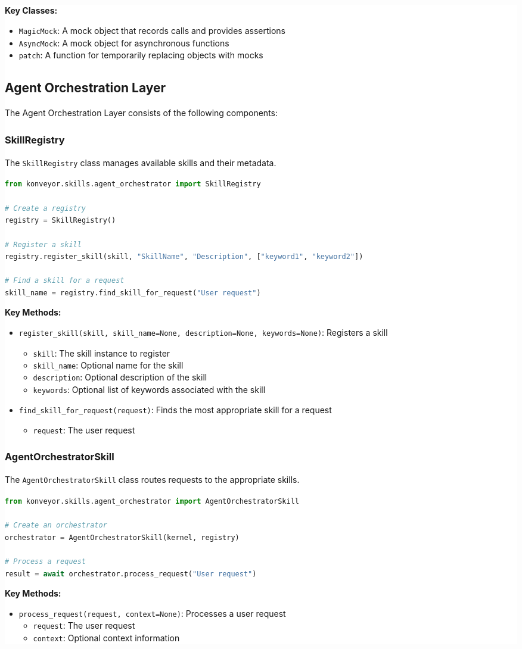 **Key Classes:**

- `MagicMock`: A mock object that records calls and provides assertions
- `AsyncMock`: A mock object for asynchronous functions
- `patch`: A function for temporarily replacing objects with mocks

## Agent Orchestration Layer

The Agent Orchestration Layer consists of the following components:

### SkillRegistry

The `SkillRegistry` class manages available skills and their metadata.

```python
from konveyor.skills.agent_orchestrator import SkillRegistry

# Create a registry
registry = SkillRegistry()

# Register a skill
registry.register_skill(skill, "SkillName", "Description", ["keyword1", "keyword2"])

# Find a skill for a request
skill_name = registry.find_skill_for_request("User request")
```

**Key Methods:**

- `register_skill(skill, skill_name=None, description=None, keywords=None)`: Registers a skill
  - `skill`: The skill instance to register
  - `skill_name`: Optional name for the skill
  - `description`: Optional description of the skill
  - `keywords`: Optional list of keywords associated with the skill

- `find_skill_for_request(request)`: Finds the most appropriate skill for a request
  - `request`: The user request

### AgentOrchestratorSkill

The `AgentOrchestratorSkill` class routes requests to the appropriate skills.

```python
from konveyor.skills.agent_orchestrator import AgentOrchestratorSkill

# Create an orchestrator
orchestrator = AgentOrchestratorSkill(kernel, registry)

# Process a request
result = await orchestrator.process_request("User request")
```

**Key Methods:**

- `process_request(request, context=None)`: Processes a user request
  - `request`: The user request
  - `context`: Optional context information
